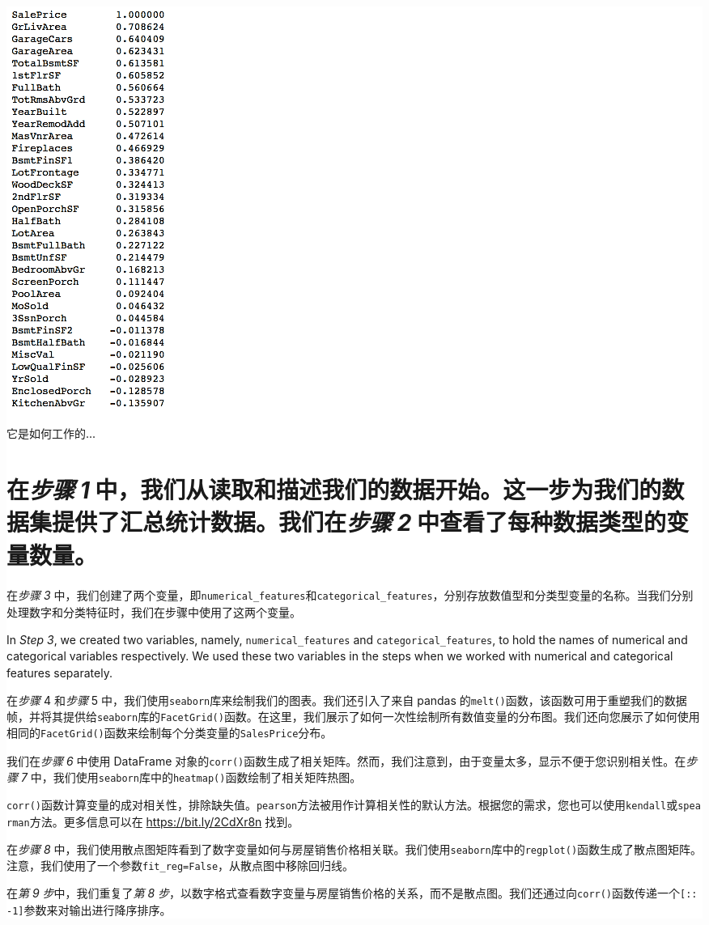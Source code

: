 ![](img/ed9ccd39-d221-4fd8-b335-5dd28ab8cee9.png)

它是如何工作的...

<title>How it works...</title>  

# 在*步骤 1* 中，我们从读取和描述我们的数据开始。这一步为我们的数据集提供了汇总统计数据。我们在*步骤 2* 中查看了每种数据类型的变量数量。

在*步骤 3* 中，我们创建了两个变量，即`numerical_features`和`categorical_features`，分别存放数值型和分类型变量的名称。当我们分别处理数字和分类特征时，我们在步骤中使用了这两个变量。

In *Step 3*, we created two variables, namely, `numerical_features` and `categorical_features`, to hold the names of numerical and categorical variables respectively. We used these two variables in the steps when we worked with numerical and categorical features separately. 

在*步骤* 4 和*步骤* 5 中，我们使用`seaborn`库来绘制我们的图表。我们还引入了来自 pandas 的`melt()`函数，该函数可用于重塑我们的数据帧，并将其提供给`seaborn`库的`FacetGrid()`函数。在这里，我们展示了如何一次性绘制所有数值变量的分布图。我们还向您展示了如何使用相同的`FacetGrid()`函数来绘制每个分类变量的`SalesPrice`分布。

我们在*步骤 6* 中使用 DataFrame 对象的`corr()`函数生成了相关矩阵。然而，我们注意到，由于变量太多，显示不便于您识别相关性。在*步骤 7* 中，我们使用`seaborn`库中的`heatmap()`函数绘制了相关矩阵热图。

`corr()`函数计算变量的成对相关性，排除缺失值。`pearson`方法被用作计算相关性的默认方法。根据您的需求，您也可以使用`kendall`或`spearman`方法。更多信息可以在 https://bit.ly/2CdXr8n 找到。

在*步骤 8* 中，我们使用散点图矩阵看到了数字变量如何与房屋销售价格相关联。我们使用`seaborn`库中的`regplot()`函数生成了散点图矩阵。注意，我们使用了一个参数`fit_reg=False`，从散点图中移除回归线。

在*第 9 步*中，我们重复了*第 8 步*，以数字格式查看数字变量与房屋销售价格的关系，而不是散点图。我们还通过向`corr()`函数传递一个`[::-1]`参数来对输出进行降序排序。
